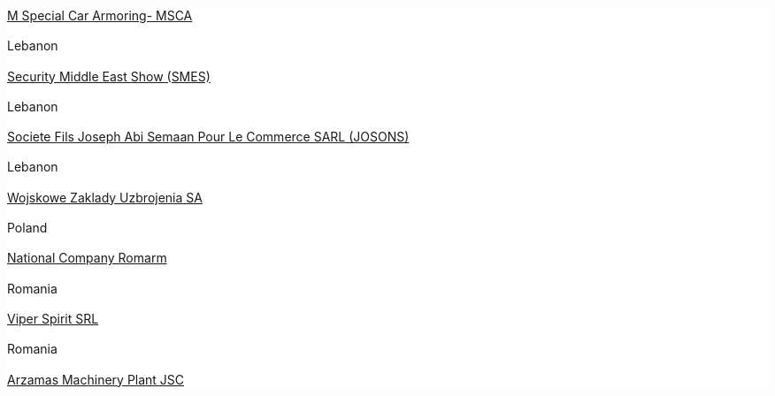 




[M Special Car Armoring- MSCA](http://www.warisbusiness.com/diy/wib/?compname=M%20Special%20Car%20Armoring-%20MSCA&compplace=Lebanon)


Lebanon






[Security Middle East Show (SMES)](http://www.warisbusiness.com/diy/wib/?compname=Security%20Middle%20East%20Show%20(SMES)&compplace=Lebanon)


Lebanon






[Societe Fils Joseph Abi Semaan Pour Le Commerce SARL (JOSONS)](http://www.warisbusiness.com/diy/wib/?compname=Societe%20Fils%20Joseph%20Abi%20Semaan%20Pour%20Le%20Commerce%20SARL%20(JOSONS)&compplace=Lebanon)


Lebanon






[Wojskowe Zaklady Uzbrojenia SA](http://www.warisbusiness.com/diy/wib/?compname=Wojskowe%20Zaklady%20Uzbrojenia%20SA&compplace=Poland)


Poland






[National Company Romarm](http://www.warisbusiness.com/diy/wib/?compname=National%20Company%20Romarm&compplace=Romania)


Romania






[Viper Spirit SRL](http://www.warisbusiness.com/diy/wib/?compname=Viper%20Spirit%20SRL&compplace=Romania)


Romania






[Arzamas Machinery Plant JSC](http://www.warisbusiness.com/diy/wib/?compname=Arzamas%20Machinery%20Plant%20JSC&compplace=Russia)
